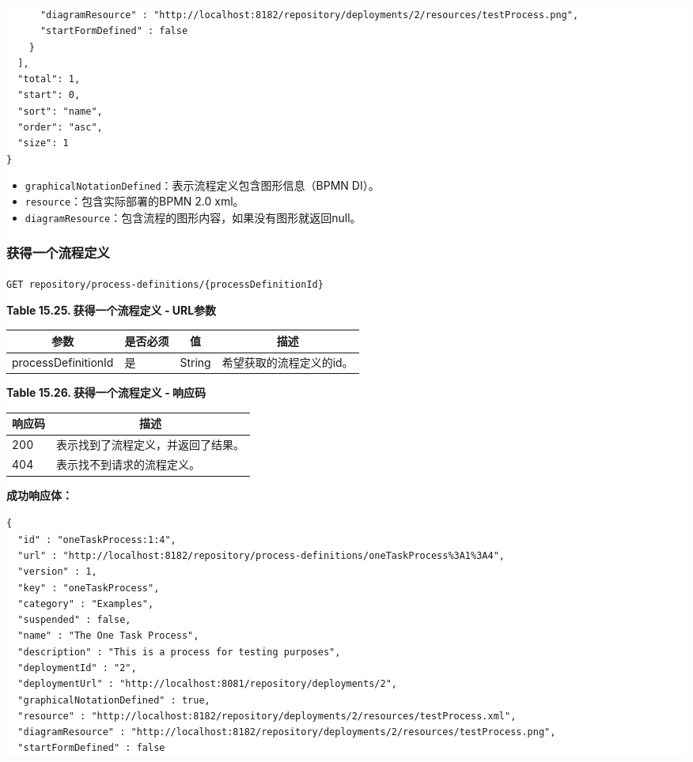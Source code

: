 ```
      "diagramResource" : "http://localhost:8182/repository/deployments/2/resources/testProcess.png",
      "startFormDefined" : false
    }
  ],
  "total": 1,
  "start": 0,
  "sort": "name",
  "order": "asc",
  "size": 1
}
```



- `graphicalNotationDefined`：表示流程定义包含图形信息（BPMN DI）。
- `resource`：包含实际部署的BPMN 2.0 xml。
- `diagramResource`：包含流程的图形内容，如果没有图形就返回null。



### 获得一个流程定义



```
GET repository/process-definitions/{processDefinitionId}
```







**Table 15.25. 获得一个流程定义 - URL参数**

| 参数                | 是否必须 | 值     | 描述                     |
| ------------------- | -------- | ------ | ------------------------ |
| processDefinitionId | 是       | String | 希望获取的流程定义的id。 |







**Table 15.26. 获得一个流程定义 - 响应码**

| 响应码 | 描述                               |
| ------ | ---------------------------------- |
| 200    | 表示找到了流程定义，并返回了结果。 |
| 404    | 表示找不到请求的流程定义。         |



**成功响应体：**

```
{
  "id" : "oneTaskProcess:1:4",
  "url" : "http://localhost:8182/repository/process-definitions/oneTaskProcess%3A1%3A4",
  "version" : 1,
  "key" : "oneTaskProcess",
  "category" : "Examples",
  "suspended" : false,
  "name" : "The One Task Process",
  "description" : "This is a process for testing purposes",
  "deploymentId" : "2",
  "deploymentUrl" : "http://localhost:8081/repository/deployments/2",
  "graphicalNotationDefined" : true,
  "resource" : "http://localhost:8182/repository/deployments/2/resources/testProcess.xml",
  "diagramResource" : "http://localhost:8182/repository/deployments/2/resources/testProcess.png",
  "startFormDefined" : false
```